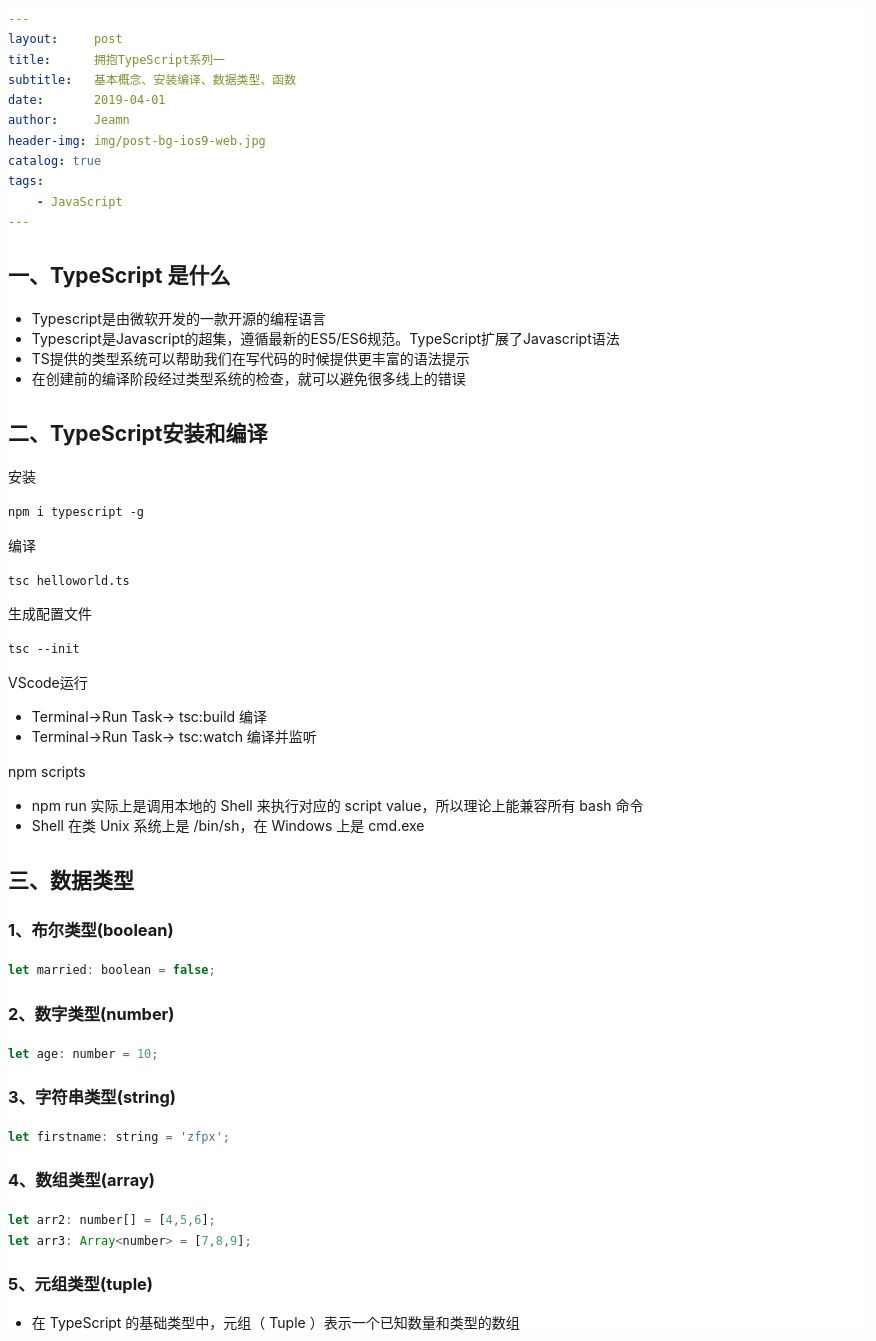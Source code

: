 ```yaml
---
layout:     post
title:      拥抱TypeScript系列一
subtitle:   基本概念、安装编译、数据类型、函数
date:       2019-04-01
author:     Jeamn
header-img: img/post-bg-ios9-web.jpg
catalog: true
tags:
    - JavaScript
---
```


## 一、TypeScript 是什么
- Typescript是由微软开发的一款开源的编程语言
- Typescript是Javascript的超集，遵循最新的ES5/ES6规范。TypeScript扩展了Javascript语法
- TS提供的类型系统可以帮助我们在写代码的时候提供更丰富的语法提示
- 在创建前的编译阶段经过类型系统的检查，就可以避免很多线上的错误

## 二、TypeScript安装和编译
安装
```
npm i typescript -g
```
编译
```
tsc helloworld.ts
```
生成配置文件
```
tsc --init
```
VScode运行
- Terminal->Run Task-> tsc:build 编译
- Terminal->Run Task-> tsc:watch 编译并监听

npm scripts
- npm run 实际上是调用本地的 Shell 来执行对应的 script value，所以理论上能兼容所有 bash 命令
- Shell 在类 Unix 系统上是 /bin/sh，在 Windows 上是 cmd.exe

## 三、数据类型
### 1、布尔类型(boolean)
```js
let married: boolean = false;
```
### 2、数字类型(number)
```js
let age: number = 10;
```
### 3、字符串类型(string)
```js
let firstname: string = 'zfpx';
```
### 4、数组类型(array)
```js
let arr2: number[] = [4,5,6];
let arr3: Array<number> = [7,8,9];
```
### 5、元组类型(tuple)
- 在 TypeScript 的基础类型中，元组（ Tuple ）表示一个已知数量和类型的数组
